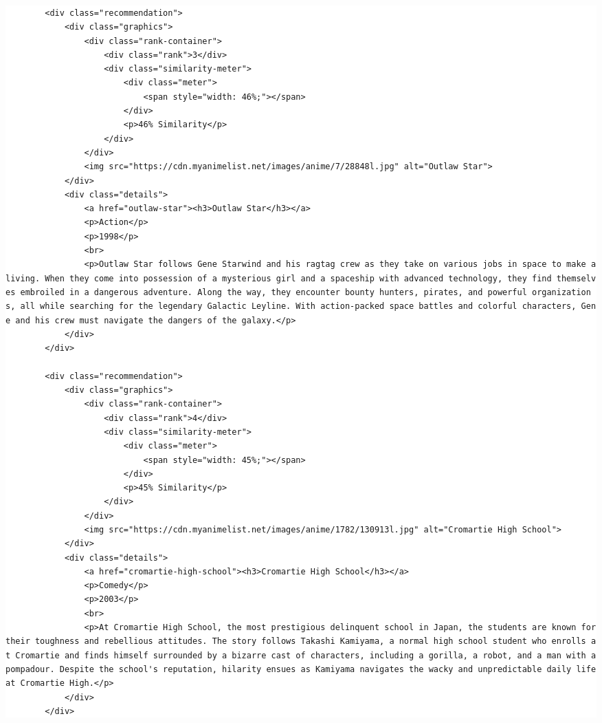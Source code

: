             <div class="recommendation">
                <div class="graphics">
                    <div class="rank-container">
                        <div class="rank">3</div>
                        <div class="similarity-meter">
                            <div class="meter">
                                <span style="width: 46%;"></span>
                            </div>
                            <p>46% Similarity</p>
                        </div>
                    </div>
                    <img src="https://cdn.myanimelist.net/images/anime/7/28848l.jpg" alt="Outlaw Star">
                </div>
                <div class="details">
                    <a href="outlaw-star"><h3>Outlaw Star</h3></a>
                    <p>Action</p>
                    <p>1998</p>
                    <br>
                    <p>Outlaw Star follows Gene Starwind and his ragtag crew as they take on various jobs in space to make a living. When they come into possession of a mysterious girl and a spaceship with advanced technology, they find themselves embroiled in a dangerous adventure. Along the way, they encounter bounty hunters, pirates, and powerful organizations, all while searching for the legendary Galactic Leyline. With action-packed space battles and colorful characters, Gene and his crew must navigate the dangers of the galaxy.</p>
                </div>
            </div>

            <div class="recommendation">
                <div class="graphics">
                    <div class="rank-container">
                        <div class="rank">4</div>
                        <div class="similarity-meter">
                            <div class="meter">
                                <span style="width: 45%;"></span>
                            </div>
                            <p>45% Similarity</p>
                        </div>
                    </div>
                    <img src="https://cdn.myanimelist.net/images/anime/1782/130913l.jpg" alt="Cromartie High School">
                </div>
                <div class="details">
                    <a href="cromartie-high-school"><h3>Cromartie High School</h3></a>
                    <p>Comedy</p>
                    <p>2003</p>
                    <br>
                    <p>At Cromartie High School, the most prestigious delinquent school in Japan, the students are known for their toughness and rebellious attitudes. The story follows Takashi Kamiyama, a normal high school student who enrolls at Cromartie and finds himself surrounded by a bizarre cast of characters, including a gorilla, a robot, and a man with a pompadour. Despite the school's reputation, hilarity ensues as Kamiyama navigates the wacky and unpredictable daily life at Cromartie High.</p>
                </div>
            </div>
